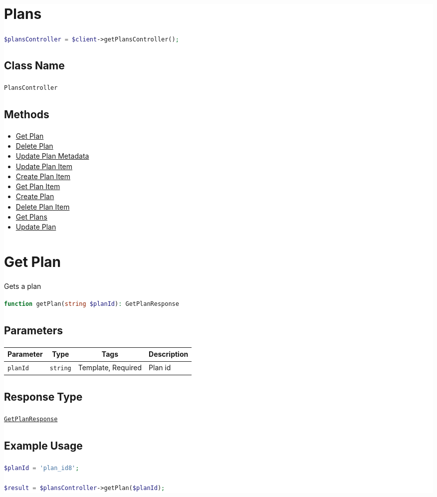 # Plans

```php
$plansController = $client->getPlansController();
```

## Class Name

`PlansController`

## Methods

* [Get Plan](/doc/controllers/plans.md#get-plan)
* [Delete Plan](/doc/controllers/plans.md#delete-plan)
* [Update Plan Metadata](/doc/controllers/plans.md#update-plan-metadata)
* [Update Plan Item](/doc/controllers/plans.md#update-plan-item)
* [Create Plan Item](/doc/controllers/plans.md#create-plan-item)
* [Get Plan Item](/doc/controllers/plans.md#get-plan-item)
* [Create Plan](/doc/controllers/plans.md#create-plan)
* [Delete Plan Item](/doc/controllers/plans.md#delete-plan-item)
* [Get Plans](/doc/controllers/plans.md#get-plans)
* [Update Plan](/doc/controllers/plans.md#update-plan)


# Get Plan

Gets a plan

```php
function getPlan(string $planId): GetPlanResponse
```

## Parameters

| Parameter | Type | Tags | Description |
|  --- | --- | --- | --- |
| `planId` | `string` | Template, Required | Plan id |

## Response Type

[`GetPlanResponse`](/doc/models/get-plan-response.md)

## Example Usage

```php
$planId = 'plan_id8';

$result = $plansController->getPlan($planId);
```

